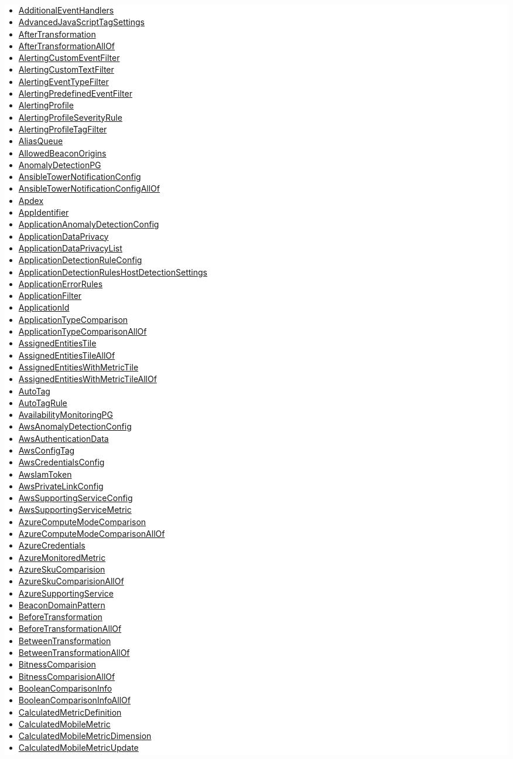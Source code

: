  - [AdditionalEventHandlers](docs/AdditionalEventHandlers.md)
 - [AdvancedJavaScriptTagSettings](docs/AdvancedJavaScriptTagSettings.md)
 - [AfterTransformation](docs/AfterTransformation.md)
 - [AfterTransformationAllOf](docs/AfterTransformationAllOf.md)
 - [AlertingCustomEventFilter](docs/AlertingCustomEventFilter.md)
 - [AlertingCustomTextFilter](docs/AlertingCustomTextFilter.md)
 - [AlertingEventTypeFilter](docs/AlertingEventTypeFilter.md)
 - [AlertingPredefinedEventFilter](docs/AlertingPredefinedEventFilter.md)
 - [AlertingProfile](docs/AlertingProfile.md)
 - [AlertingProfileSeverityRule](docs/AlertingProfileSeverityRule.md)
 - [AlertingProfileTagFilter](docs/AlertingProfileTagFilter.md)
 - [AliasQueue](docs/AliasQueue.md)
 - [AllowedBeaconOrigins](docs/AllowedBeaconOrigins.md)
 - [AnomalyDetectionPG](docs/AnomalyDetectionPG.md)
 - [AnsibleTowerNotificationConfig](docs/AnsibleTowerNotificationConfig.md)
 - [AnsibleTowerNotificationConfigAllOf](docs/AnsibleTowerNotificationConfigAllOf.md)
 - [Apdex](docs/Apdex.md)
 - [AppIdentifier](docs/AppIdentifier.md)
 - [ApplicationAnomalyDetectionConfig](docs/ApplicationAnomalyDetectionConfig.md)
 - [ApplicationDataPrivacy](docs/ApplicationDataPrivacy.md)
 - [ApplicationDataPrivacyList](docs/ApplicationDataPrivacyList.md)
 - [ApplicationDetectionRuleConfig](docs/ApplicationDetectionRuleConfig.md)
 - [ApplicationDetectionRulesHostDetectionSettings](docs/ApplicationDetectionRulesHostDetectionSettings.md)
 - [ApplicationErrorRules](docs/ApplicationErrorRules.md)
 - [ApplicationFilter](docs/ApplicationFilter.md)
 - [ApplicationId](docs/ApplicationId.md)
 - [ApplicationTypeComparison](docs/ApplicationTypeComparison.md)
 - [ApplicationTypeComparisonAllOf](docs/ApplicationTypeComparisonAllOf.md)
 - [AssignedEntitiesTile](docs/AssignedEntitiesTile.md)
 - [AssignedEntitiesTileAllOf](docs/AssignedEntitiesTileAllOf.md)
 - [AssignedEntitiesWithMetricTile](docs/AssignedEntitiesWithMetricTile.md)
 - [AssignedEntitiesWithMetricTileAllOf](docs/AssignedEntitiesWithMetricTileAllOf.md)
 - [AutoTag](docs/AutoTag.md)
 - [AutoTagRule](docs/AutoTagRule.md)
 - [AvailabilityMonitoringPG](docs/AvailabilityMonitoringPG.md)
 - [AwsAnomalyDetectionConfig](docs/AwsAnomalyDetectionConfig.md)
 - [AwsAuthenticationData](docs/AwsAuthenticationData.md)
 - [AwsConfigTag](docs/AwsConfigTag.md)
 - [AwsCredentialsConfig](docs/AwsCredentialsConfig.md)
 - [AwsIamToken](docs/AwsIamToken.md)
 - [AwsPrivateLinkConfig](docs/AwsPrivateLinkConfig.md)
 - [AwsSupportingServiceConfig](docs/AwsSupportingServiceConfig.md)
 - [AwsSupportingServiceMetric](docs/AwsSupportingServiceMetric.md)
 - [AzureComputeModeComparison](docs/AzureComputeModeComparison.md)
 - [AzureComputeModeComparisonAllOf](docs/AzureComputeModeComparisonAllOf.md)
 - [AzureCredentials](docs/AzureCredentials.md)
 - [AzureMonitoredMetric](docs/AzureMonitoredMetric.md)
 - [AzureSkuComparision](docs/AzureSkuComparision.md)
 - [AzureSkuComparisionAllOf](docs/AzureSkuComparisionAllOf.md)
 - [AzureSupportingService](docs/AzureSupportingService.md)
 - [BeaconDomainPattern](docs/BeaconDomainPattern.md)
 - [BeforeTransformation](docs/BeforeTransformation.md)
 - [BeforeTransformationAllOf](docs/BeforeTransformationAllOf.md)
 - [BetweenTransformation](docs/BetweenTransformation.md)
 - [BetweenTransformationAllOf](docs/BetweenTransformationAllOf.md)
 - [BitnessComparision](docs/BitnessComparision.md)
 - [BitnessComparisionAllOf](docs/BitnessComparisionAllOf.md)
 - [BooleanComparisonInfo](docs/BooleanComparisonInfo.md)
 - [BooleanComparisonInfoAllOf](docs/BooleanComparisonInfoAllOf.md)
 - [CalculatedMetricDefinition](docs/CalculatedMetricDefinition.md)
 - [CalculatedMobileMetric](docs/CalculatedMobileMetric.md)
 - [CalculatedMobileMetricDimension](docs/CalculatedMobileMetricDimension.md)
 - [CalculatedMobileMetricUpdate](docs/CalculatedMobileMetricUpdate.md)